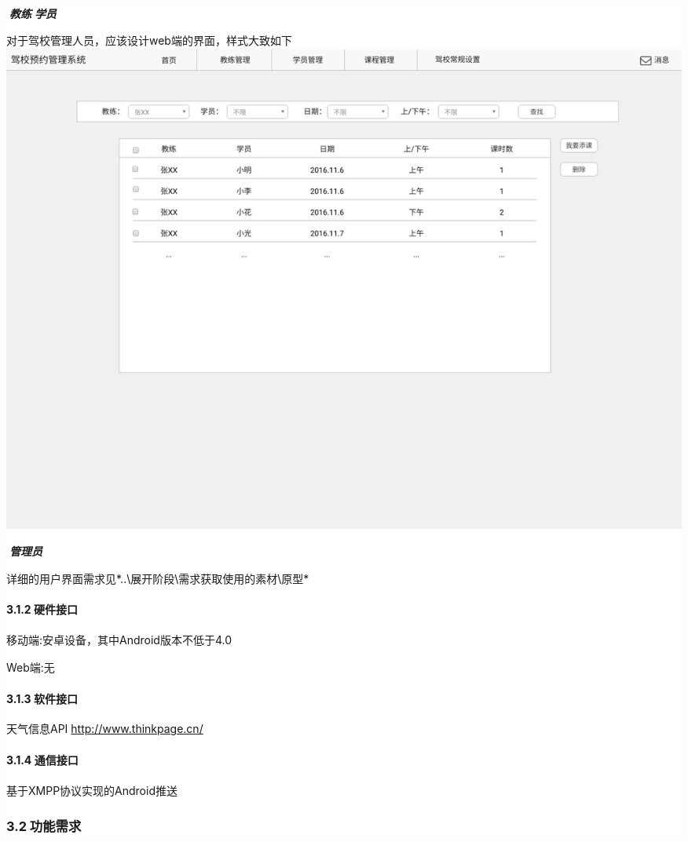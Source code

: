 
​					***教练***										 ***学员***		

对于驾校管理人员，应该设计web端的界面，样式大致如下![2-0_课程管理](..\展开阶段\需求获取使用的素材\原型\png\管理员\2-0_课程管理.png)

​											***管理员***

详细的用户界面需求见*..\展开阶段\需求获取使用的素材\原型*

#### 3.1.2 硬件接口

移动端:安卓设备，其中Android版本不低于4.0

Web端:无

#### 3.1.3 软件接口

天气信息API http://www.thinkpage.cn/

#### 3.1.4 通信接口

基于XMPP协议实现的Android推送

### 3.2 功能需求

